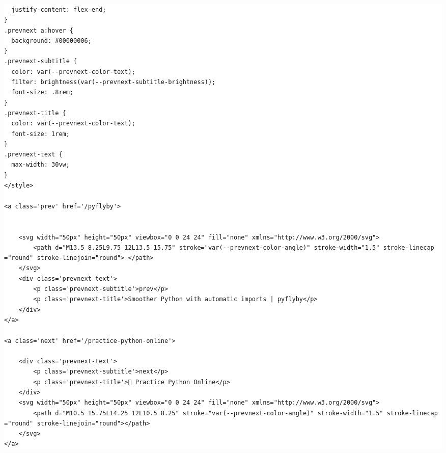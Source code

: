       justify-content: flex-end;
    }
    .prevnext a:hover {
      background: #00000006;
    }
    .prevnext-subtitle {
      color: var(--prevnext-color-text);
      filter: brightness(var(--prevnext-subtitle-brightness));
      font-size: .8rem;
    }
    .prevnext-title {
      color: var(--prevnext-color-text);
      font-size: 1rem;
    }
    .prevnext-text {
      max-width: 30vw;
    }
    </style>
    
    <a class='prev' href='/pyflyby'>
    

        <svg width="50px" height="50px" viewbox="0 0 24 24" fill="none" xmlns="http://www.w3.org/2000/svg">
            <path d="M13.5 8.25L9.75 12L13.5 15.75" stroke="var(--prevnext-color-angle)" stroke-width="1.5" stroke-linecap="round" stroke-linejoin="round"> </path>
        </svg>
        <div class='prevnext-text'>
            <p class='prevnext-subtitle'>prev</p>
            <p class='prevnext-title'>Smoother Python with automatic imports | pyflyby</p>
        </div>
    </a>
    
    <a class='next' href='/practice-python-online'>
    
        <div class='prevnext-text'>
            <p class='prevnext-subtitle'>next</p>
            <p class='prevnext-title'>🐍 Practice Python Online</p>
        </div>
        <svg width="50px" height="50px" viewbox="0 0 24 24" fill="none" xmlns="http://www.w3.org/2000/svg">
            <path d="M10.5 15.75L14.25 12L10.5 8.25" stroke="var(--prevnext-color-angle)" stroke-width="1.5" stroke-linecap="round" stroke-linejoin="round"></path>
        </svg>
    </a>
  </div>